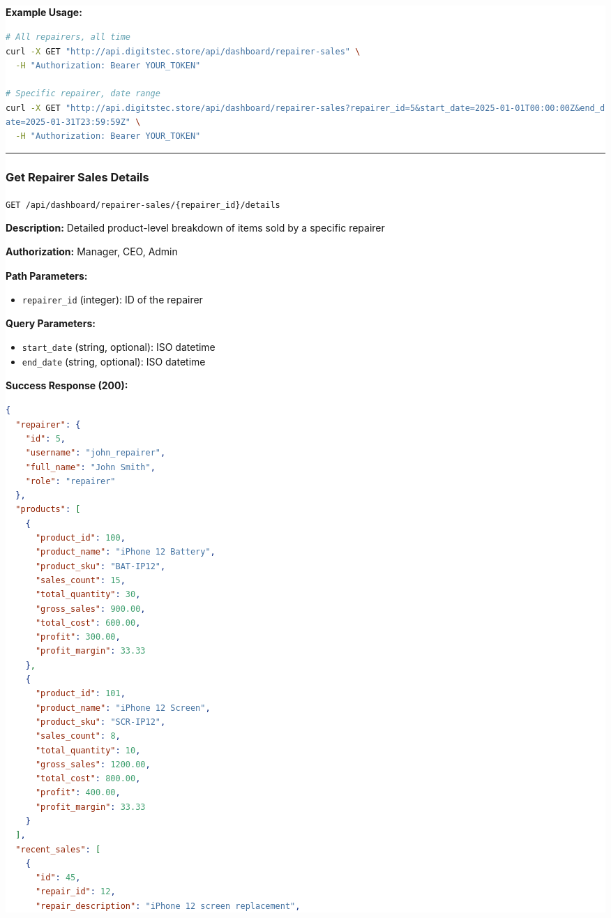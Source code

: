 **Example Usage:**
```bash
# All repairers, all time
curl -X GET "http://api.digitstec.store/api/dashboard/repairer-sales" \
  -H "Authorization: Bearer YOUR_TOKEN"

# Specific repairer, date range
curl -X GET "http://api.digitstec.store/api/dashboard/repairer-sales?repairer_id=5&start_date=2025-01-01T00:00:00Z&end_date=2025-01-31T23:59:59Z" \
  -H "Authorization: Bearer YOUR_TOKEN"
```

---

### Get Repairer Sales Details
`GET /api/dashboard/repairer-sales/{repairer_id}/details`

**Description:** Detailed product-level breakdown of items sold by a specific repairer

**Authorization:** Manager, CEO, Admin

**Path Parameters:**
- `repairer_id` (integer): ID of the repairer

**Query Parameters:**
- `start_date` (string, optional): ISO datetime
- `end_date` (string, optional): ISO datetime

**Success Response (200):**
```json
{
  "repairer": {
    "id": 5,
    "username": "john_repairer",
    "full_name": "John Smith",
    "role": "repairer"
  },
  "products": [
    {
      "product_id": 100,
      "product_name": "iPhone 12 Battery",
      "product_sku": "BAT-IP12",
      "sales_count": 15,
      "total_quantity": 30,
      "gross_sales": 900.00,
      "total_cost": 600.00,
      "profit": 300.00,
      "profit_margin": 33.33
    },
    {
      "product_id": 101,
      "product_name": "iPhone 12 Screen",
      "product_sku": "SCR-IP12",
      "sales_count": 8,
      "total_quantity": 10,
      "gross_sales": 1200.00,
      "total_cost": 800.00,
      "profit": 400.00,
      "profit_margin": 33.33
    }
  ],
  "recent_sales": [
    {
      "id": 45,
      "repair_id": 12,
      "repair_description": "iPhone 12 screen replacement",
```
